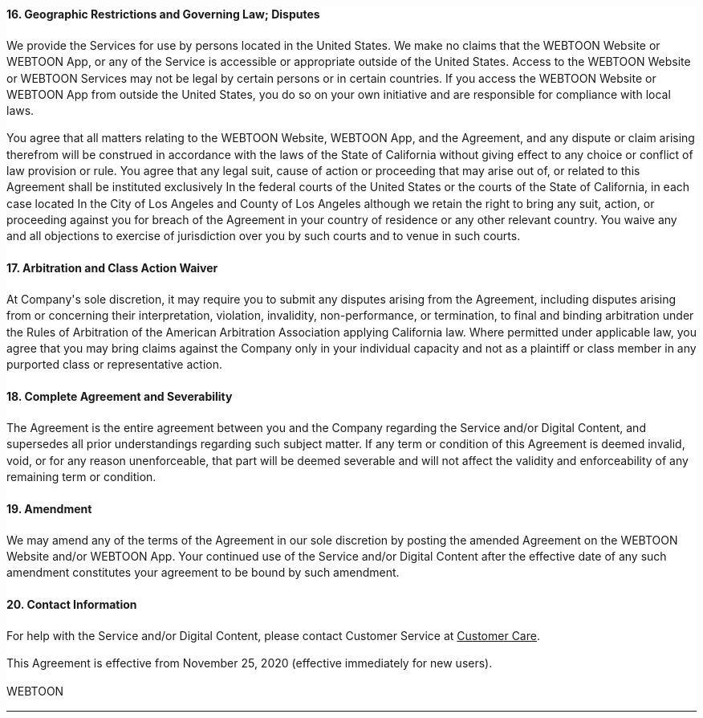 #### 16\. Geographic Restrictions and Governing Law; Disputes

We provide the Services for use by persons located in the United States. We make no claims that the WEBTOON Website or WEBTOON App, or any of the Service is accessible or appropriate outside of the United States. Access to the WEBTOON Website or WEBTOON Services may not be legal by certain persons or in certain countries. If you access the WEBTOON Website or WEBTOON App from outside the United States, you do so on your own initiative and are responsible for compliance with local laws.

You agree that all matters relating to the WEBTOON Website, WEBTOON App, and the Agreement, and any dispute or claim arising therefrom will be construed in accordance with the laws of the State of California without giving effect to any choice or conflict of law provision or rule. You agree that any legal suit, cause of action or proceeding that may arise out of, or related to this Agreement shall be instituted exclusively In the federal courts of the United States or the courts of the State of California, in each case located In the City of Los Angeles and County of Los Angeles although we retain the right to bring any suit, action, or proceeding against you for breach of the Agreement in your country of residence or any other relevant country. You waive any and all objections to exercise of jurisdiction over you by such courts and to venue in such courts.

#### 17\. Arbitration and Class Action Waiver

At Company's sole discretion, it may require you to submit any disputes arising from the Agreement, including disputes arising from or concerning their interpretation, violation, invalidity, non-performance, or termination, to final and binding arbitration under the Rules of Arbitration of the American Arbitration Association applying California law. Where permitted under applicable law, you agree that you may bring claims against the Company only in your individual capacity and not as a plaintiff or class member in any purported class or representative action.

#### 18\. Complete Agreement and Severability

The Agreement is the entire agreement between you and the Company regarding the Service and/or Digital Content, and supersedes all prior understandings regarding such subject matter. If any term or condition of this Agreement is deemed invalid, void, or for any reason unenforceable, that part will be deemed severable and will not affect the validity and enforceability of any remaining term or condition.

#### 19\. Amendment

We may amend any of the terms of the Agreement in our sole discretion by posting the amended Agreement on the WEBTOON Website and/or WEBTOON App. Your continued use of the Service and/or Digital Content after the effective date of any such amendment constitutes your agreement to be bound by such amendment.

#### 20\. Contact Information

For help with the Service and/or Digital Content, please contact Customer Service at [Customer Care](https://contact-cc.line.me/serviceId/12379?continue_without_login=true).

  

This Agreement is effective from November 25, 2020 (effective immediately for new users).

WEBTOON

* * *
